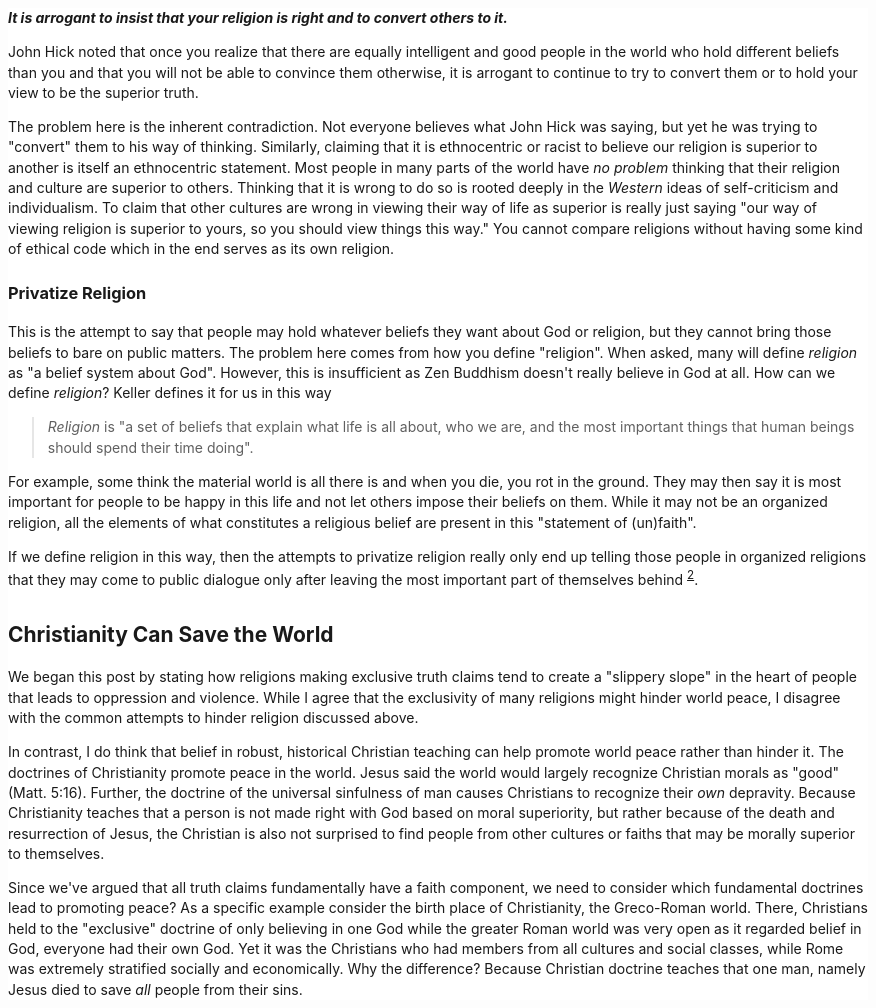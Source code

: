 ***It is arrogant to insist that your religion is right and to convert others to it.***

John Hick noted that once you realize that there are equally intelligent and good people in the world who hold different beliefs than you and that you will not be able to convince them otherwise, it is arrogant to continue to try to convert them or to hold your view to be the superior truth.

The problem here is the inherent contradiction. Not everyone believes what John Hick was saying, but yet he was trying to "convert" them to his way of thinking. Similarly, claiming that it is ethnocentric or racist to believe our religion is superior to another is itself an ethnocentric statement. Most people in many parts of the world have _no problem_ thinking that their religion and culture are superior to others. Thinking that it is wrong to do so is rooted deeply in the _Western_ ideas of self-criticism and individualism. To claim that other cultures are wrong in viewing their way of life as superior is really just saying "our way of viewing religion is superior to yours, so you should view things this way." You cannot compare religions without having some kind of ethical code which in the end serves as its own religion.

### Privatize Religion

This is the attempt to say that people may hold whatever beliefs they want about God or religion, but they cannot bring those beliefs to bare on public matters. The problem here comes from how you define "religion". When asked, many will define _religion_ as "a belief system about God". However, this is insufficient as Zen Buddhism doesn't really believe in God at all. How can we define _religion_? Keller defines it for us in this way

> _Religion_ is "a set of beliefs that explain what life is all about, who we are, and the most important things that human beings should spend their time doing".

For example, some think the material world is all there is and when you die, you rot in the ground. They may then say it is most important for people to be happy in this life and not let others impose their beliefs on them. While it may not be an organized religion, all the elements of what constitutes a religious belief are present in this "statement of (un)faith".

If we define religion in this way, then the attempts to privatize religion really only end up telling those people in organized religions that they may come to public dialogue only after leaving the most important part of themselves behind <sup>[2](https://www.hup.harvard.edu/catalog.php?isbn=9780674212664&content=bios)</sup>.

## Christianity Can Save the World

We began this post by stating how religions making exclusive truth claims tend to create a "slippery slope" in the heart of people that leads to oppression and violence. While I agree that the exclusivity of many religions might hinder world peace, I disagree with the common attempts to hinder religion discussed above.

In contrast, I do think that belief in robust, historical Christian teaching can help promote world peace rather than hinder it. The doctrines of Christianity promote peace in the world. Jesus said the world would largely recognize Christian morals as "good" (Matt. 5:16). Further, the doctrine of the universal sinfulness of man causes Christians to recognize their _own_ depravity. Because Christianity teaches that a person is not made right with God based on moral superiority, but rather because of the death and resurrection of Jesus, the Christian is also not surprised to find people from other cultures or faiths that may be morally superior to themselves.

Since we've argued that all truth claims fundamentally have a faith component, we need to consider which fundamental doctrines lead to promoting peace? As a specific example consider the birth place of Christianity, the Greco-Roman world. There, Christians held to the "exclusive" doctrine of only believing in one God while the greater Roman world was very open as it regarded belief in God, everyone had their own God.  Yet it was the Christians who had members from all cultures and social classes, while Rome was extremely stratified socially and economically. Why the difference? Because Christian doctrine teaches that one man, namely Jesus died to save _all_ people from their sins.
